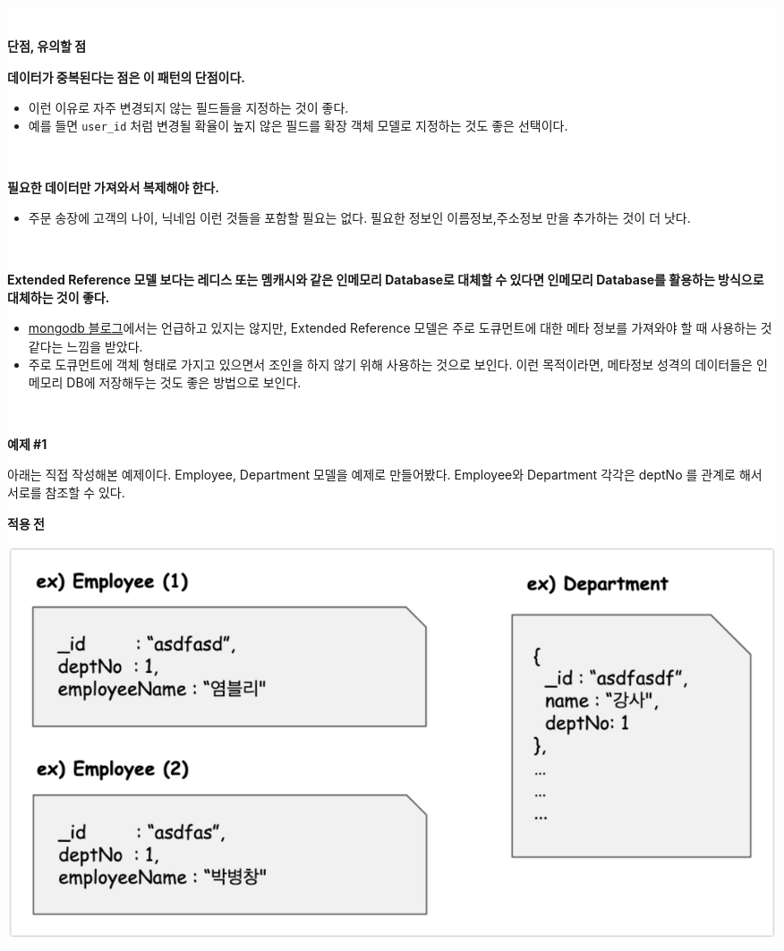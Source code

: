 <br>

**단점, 유의할 점**<br>

**데이터가 중복된다는 점은 이 패턴의 단점이다.**<br>

- 이런 이유로 자주 변경되지 않는 필드들을 지정하는 것이 좋다.<br>
- 예를 들면 `user_id` 처럼 변경될 확율이 높지 않은 필드를 확장 객체 모델로 지정하는 것도 좋은 선택이다.<br>

<br>

**필요한 데이터만 가져와서 복제해야 한다.**<br>

- 주문 송장에 고객의 나이, 닉네임 이런 것들을 포함할 필요는 없다. 필요한 정보인 이름정보,주소정보 만을 추가하는 것이 더 낫다.<br>

<br>

**Extended Reference 모델 보다는 레디스 또는 멤캐시와 같은 인메모리 Database로 대체할 수 있다면 인메모리 Database를 활용하는 방식으로 대체하는 것이 좋다.**<br>

- [mongodb 블로그](https://www.mongodb.com/blog/post/building-with-patterns-the-extended-reference-pattern)에서는 언급하고 있지는 않지만, Extended Reference 모델은 주로 도큐먼트에 대한 메타 정보를 가져와야 할 때 사용하는 것 같다는 느낌을 받았다.<br>
- 주로 도큐먼트에 객체 형태로 가지고 있으면서 조인을 하지 않기 위해 사용하는 것으로 보인다. 이런 목적이라면, 메타정보 성격의 데이터들은 인메모리 DB에 저장해두는 것도 좋은 방법으로 보인다.<br>

<br>

**예제 #1**<br>

아래는 직접 작성해본 예제이다. Employee, Department 모델을 예제로 만들어봤다. Employee와 Department 각각은 deptNo 를 관계로 해서 서로를 참조할 수 있다.<br>

**적용 전**<br>

![이미지](./img/EXTENDED-REFERENCE-MODEL-BEFORE.png)
